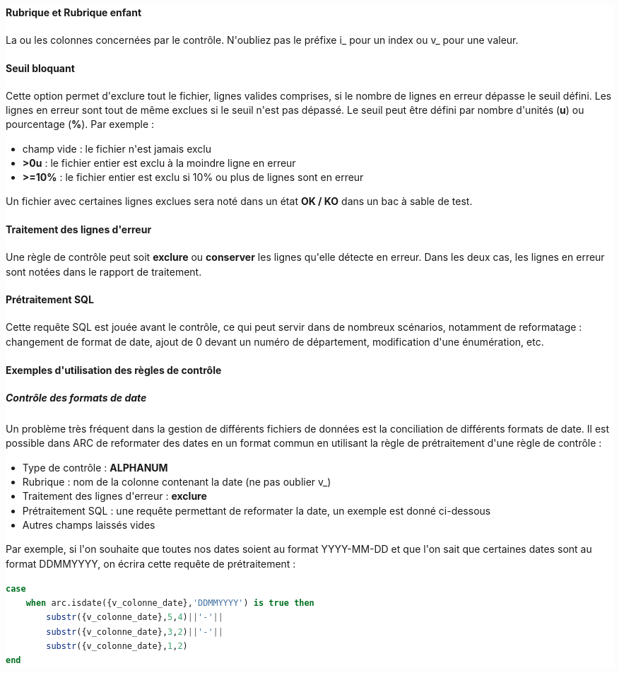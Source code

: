#### Rubrique et Rubrique enfant

La ou les colonnes concernées par le contrôle. N'oubliez pas le préfixe i\_ pour un index ou v\_ pour une valeur.

#### Seuil bloquant

Cette option permet d'exclure tout le fichier, lignes valides comprises, si le nombre de lignes en erreur dépasse le seuil défini. Les lignes en erreur sont tout de même exclues si le seuil n'est pas dépassé. Le seuil peut être défini par nombre d'unités (**u**) ou pourcentage (**%**). Par exemple :

- champ vide : le fichier n'est jamais exclu
- **>0u** : le fichier entier est exclu à la moindre ligne en erreur
- **>=10%** : le fichier entier est exclu si 10% ou plus de lignes sont en erreur

Un fichier avec certaines lignes exclues sera noté dans un état **OK / KO** dans un bac à sable de test.

#### Traitement des lignes d'erreur

Une règle de contrôle peut soit **exclure** ou **conserver** les lignes qu'elle détecte en erreur. Dans les deux cas, les lignes en erreur sont notées dans le rapport de traitement.

#### Prétraitement SQL

Cette requête SQL est jouée avant le contrôle, ce qui peut servir dans de nombreux scénarios, notamment de reformatage : changement de format de date, ajout de 0 devant un numéro de département, modification d'une énumération, etc.

#### Exemples d'utilisation des règles de contrôle

##### Contrôle des formats de date

Un problème très fréquent dans la gestion de différents fichiers de données est la conciliation de différents formats de date. Il est possible dans ARC de reformater des dates en un format commun en utilisant la règle de prétraitement d'une règle de contrôle :

- Type de contrôle : **ALPHANUM**
- Rubrique : nom de la colonne contenant la date (ne pas oublier v_)
- Traitement des lignes d'erreur : **exclure**
- Prétraitement SQL : une requête permettant de reformater la date, un exemple est donné ci-dessous
- Autres champs laissés vides

Par exemple, si l'on souhaite que toutes nos dates soient au format YYYY-MM-DD et que l'on sait que certaines dates sont au format DDMMYYYY, on écrira cette requête de prétraitement :

```sql
case
    when arc.isdate({v_colonne_date},'DDMMYYYY') is true then
        substr({v_colonne_date},5,4)||'-'||
        substr({v_colonne_date},3,2)||'-'||
        substr({v_colonne_date},1,2)
end
```
